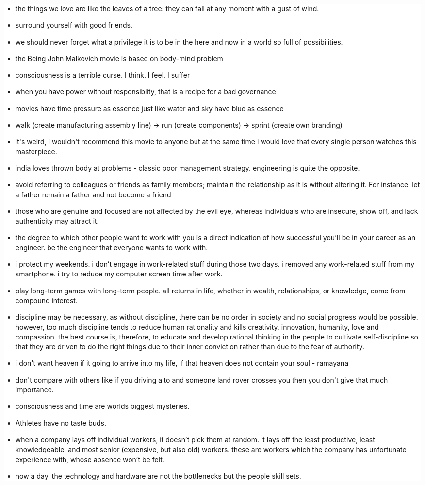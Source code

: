 - the things we love are like the leaves of a tree: they can fall at any moment with a gust of wind.

- surround yourself with good friends.

- we should never forget what a privilege it is to be in the here and now in a world so full of possibilities.

- the Being John Malkovich movie is based on body-mind problem

- consciousness is a terrible curse. I think. I feel. I suffer

- when you have power without responsiblity, that is a recipe for a bad governance

- movies have time pressure as essence just like water and sky have blue as essence

- walk (create manufacturing assembly line) -> run (create components) -> sprint (create own branding)

- it's weird, i wouldn't recommend this movie to anyone but at the same time i would love that every single person watches this masterpiece.

- india loves thrown body at problems - classic poor management strategy. engineering is quite the opposite.

- avoid referring to colleagues or friends as family members; maintain the relationship as it is without altering it. For instance, let a father remain a father and not become a friend

- those who are genuine and focused are not affected by the evil eye, whereas individuals who are insecure, show off, and lack authenticity may attract it.

- the degree to which other people want to work with you is a direct indication of how successful you’ll be in your career as an engineer. be the engineer that everyone wants to work with.

- i protect my weekends. i don’t engage in work-related stuff during those two days. i removed any work-related stuff from my smartphone. i try to reduce my computer screen time after work.

- play long-term games with long-term people. all returns in life, whether in wealth, relationships, or knowledge, come from compound interest.

- discipline may be necessary, as without discipline, there can be no order in society and no social progress would be possible. however, too much discipline tends to reduce human rationality and kills creativity, innovation, humanity, love and compassion. the best course is, therefore, to educate and develop rational thinking in the people to cultivate self-discipline so that they are driven to do the right things due to their inner conviction rather than due to the fear of authority.

- i don't want heaven if it going to arrive into my life, if that heaven does not contain your soul - ramayana

- don't compare with others like if you driving alto and someone land rover crosses you then you don't give that much importance.

- consciousness and time are worlds biggest mysteries.

- Athletes have no taste buds.

- when a company lays off individual workers, it doesn’t pick them at random. it lays off the least productive, least knowledgeable, and most senior (expensive, but also old) workers. these are workers which the company has unfortunate experience with, whose absence won’t be felt.

- now a day, the technology and hardware are not the bottlenecks but the people skill sets.
